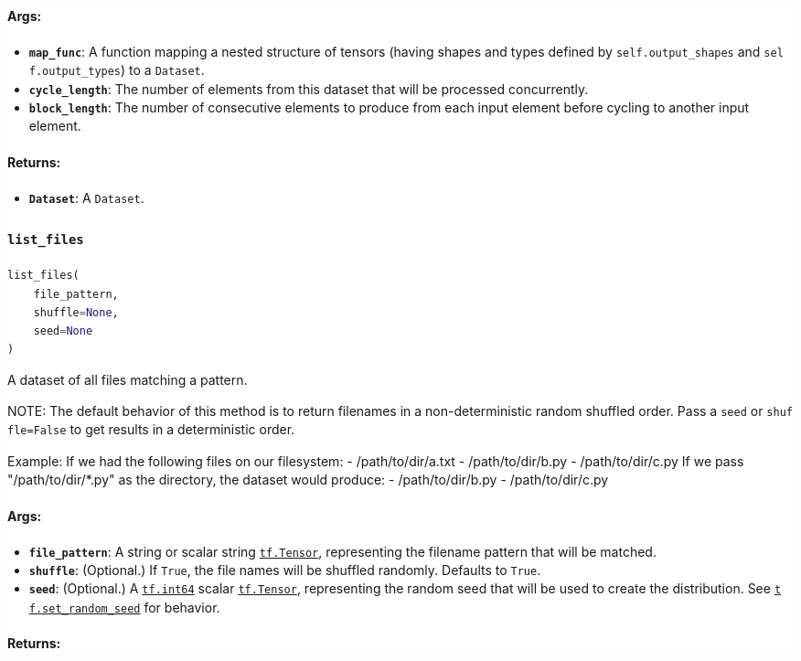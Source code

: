 #### Args:

* <b>`map_func`</b>: A function mapping a nested structure of tensors (having shapes
    and types defined by `self.output_shapes` and `self.output_types`) to a
    `Dataset`.
* <b>`cycle_length`</b>: The number of elements from this dataset that will be
    processed concurrently.
* <b>`block_length`</b>: The number of consecutive elements to produce from each
    input element before cycling to another input element.


#### Returns:

* <b>`Dataset`</b>: A `Dataset`.

<h3 id="list_files"><code>list_files</code></h3>

``` python
list_files(
    file_pattern,
    shuffle=None,
    seed=None
)
```

A dataset of all files matching a pattern.

NOTE: The default behavior of this method is to return filenames in
a non-deterministic random shuffled order. Pass a `seed` or `shuffle=False`
to get results in a deterministic order.

Example:
  If we had the following files on our filesystem:
    - /path/to/dir/a.txt
    - /path/to/dir/b.py
    - /path/to/dir/c.py
  If we pass "/path/to/dir/*.py" as the directory, the dataset would
  produce:
    - /path/to/dir/b.py
    - /path/to/dir/c.py

#### Args:

* <b>`file_pattern`</b>: A string or scalar string <a href="../../../tf/Tensor.md"><code>tf.Tensor</code></a>, representing
    the filename pattern that will be matched.
* <b>`shuffle`</b>: (Optional.) If `True`, the file names will be shuffled randomly.
    Defaults to `True`.
* <b>`seed`</b>: (Optional.) A <a href="../../../tf/int64.md"><code>tf.int64</code></a> scalar <a href="../../../tf/Tensor.md"><code>tf.Tensor</code></a>, representing the
    random seed that will be used to create the distribution. See
    <a href="../../../tf/set_random_seed.md"><code>tf.set_random_seed</code></a> for behavior.


#### Returns:
